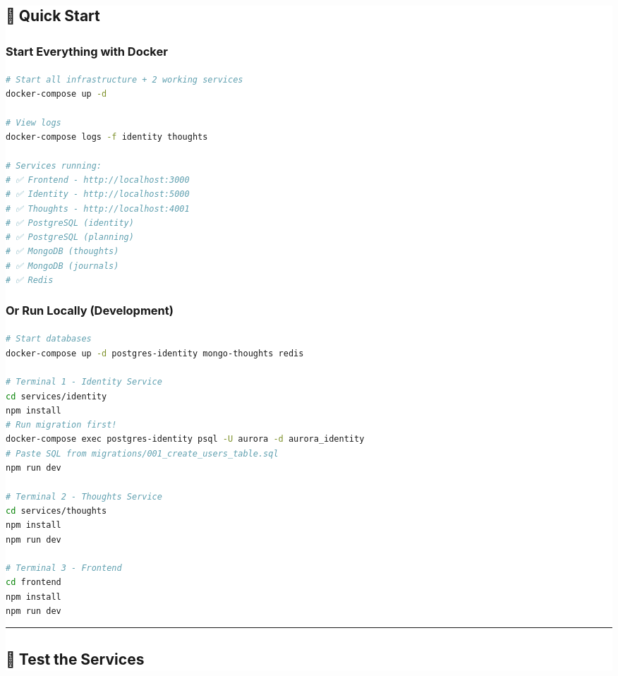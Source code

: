 
## 🚀 Quick Start

### Start Everything with Docker

```bash
# Start all infrastructure + 2 working services
docker-compose up -d

# View logs
docker-compose logs -f identity thoughts

# Services running:
# ✅ Frontend - http://localhost:3000
# ✅ Identity - http://localhost:5000
# ✅ Thoughts - http://localhost:4001
# ✅ PostgreSQL (identity)
# ✅ PostgreSQL (planning)
# ✅ MongoDB (thoughts)
# ✅ MongoDB (journals)
# ✅ Redis
```

### Or Run Locally (Development)

```bash
# Start databases
docker-compose up -d postgres-identity mongo-thoughts redis

# Terminal 1 - Identity Service
cd services/identity
npm install
# Run migration first!
docker-compose exec postgres-identity psql -U aurora -d aurora_identity
# Paste SQL from migrations/001_create_users_table.sql
npm run dev

# Terminal 2 - Thoughts Service  
cd services/thoughts
npm install
npm run dev

# Terminal 3 - Frontend
cd frontend
npm install
npm run dev
```

---

## 🧪 Test the Services
